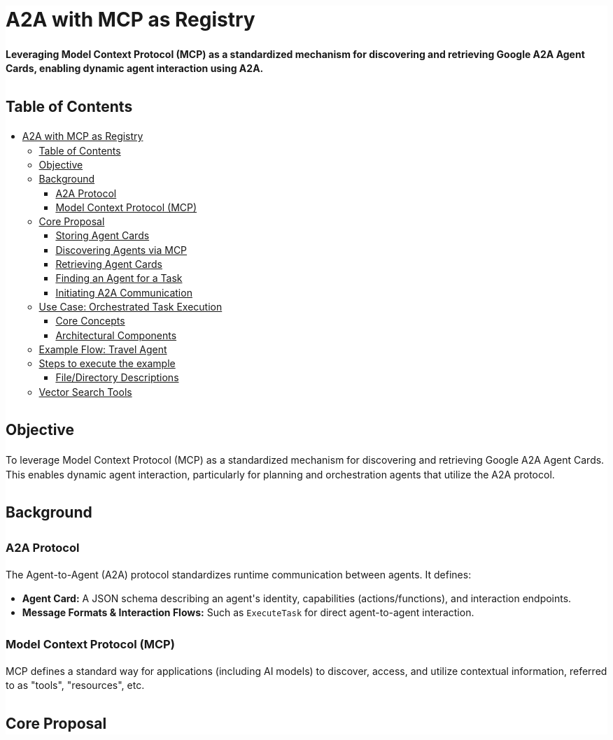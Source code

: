 # A2A with MCP as Registry

**Leveraging Model Context Protocol (MCP) as a standardized mechanism for discovering and retrieving Google A2A Agent Cards, enabling dynamic agent interaction using A2A.**

## Table of Contents

- [A2A with MCP as Registry](#a2a-with-mcp-as-registry)
  - [Table of Contents](#table-of-contents)
  - [Objective](#objective)
  - [Background](#background)
    - [A2A Protocol](#a2a-protocol)
    - [Model Context Protocol (MCP)](#model-context-protocol-mcp)
  - [Core Proposal](#core-proposal)
    - [Storing Agent Cards](#storing-agent-cards)
    - [Discovering Agents via MCP](#discovering-agents-via-mcp)
    - [Retrieving Agent Cards](#retrieving-agent-cards)
    - [Finding an Agent for a Task](#finding-an-agent-for-a-task)
    - [Initiating A2A Communication](#initiating-a2a-communication)
  - [Use Case: Orchestrated Task Execution](#use-case-orchestrated-task-execution)
    - [Core Concepts](#core-concepts)
    - [Architectural Components](#architectural-components)
  - [Example Flow: Travel Agent](#example-flow-travel-agent)
  - [Steps to execute the example](#steps-to-execute-the-example)
    - [File/Directory Descriptions](#filedirectory-descriptions)
  - [Vector Search Tools](#vector-search-tools)

## Objective

To leverage Model Context Protocol (MCP) as a standardized mechanism for discovering and retrieving Google A2A Agent Cards. This enables dynamic agent interaction, particularly for planning and orchestration agents that utilize the A2A protocol.

## Background

### A2A Protocol

The Agent-to-Agent (A2A) protocol standardizes runtime communication between agents. It defines:

- **Agent Card:** A JSON schema describing an agent's identity, capabilities (actions/functions), and interaction endpoints.
- **Message Formats & Interaction Flows:** Such as `ExecuteTask` for direct agent-to-agent interaction.

### Model Context Protocol (MCP)

MCP defines a standard way for applications (including AI models) to discover, access, and utilize contextual information, referred to as "tools", "resources", etc.

## Core Proposal
